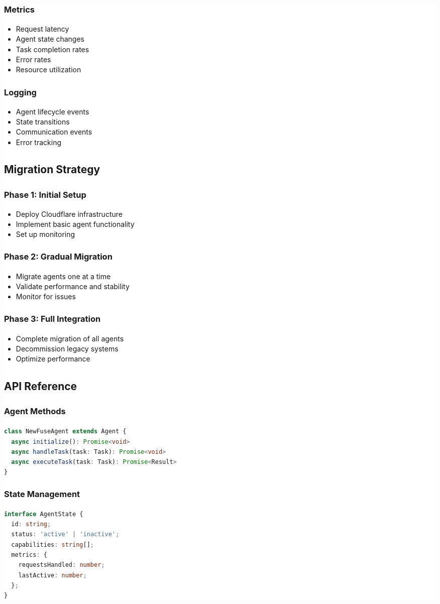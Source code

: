 ### Metrics
- Request latency
- Agent state changes
- Task completion rates
- Error rates
- Resource utilization

### Logging
- Agent lifecycle events
- State transitions
- Communication events
- Error tracking

## Migration Strategy

### Phase 1: Initial Setup
- Deploy Cloudflare infrastructure
- Implement basic agent functionality
- Set up monitoring

### Phase 2: Gradual Migration
- Migrate agents one at a time
- Validate performance and stability
- Monitor for issues

### Phase 3: Full Integration
- Complete migration of all agents
- Decommission legacy systems
- Optimize performance

## API Reference

### Agent Methods
```typescript
class NewFuseAgent extends Agent {
  async initialize(): Promise<void>
  async handleTask(task: Task): Promise<void>
  async executeTask(task: Task): Promise<Result>
}
```

### State Management
```typescript
interface AgentState {
  id: string;
  status: 'active' | 'inactive';
  capabilities: string[];
  metrics: {
    requestsHandled: number;
    lastActive: number;
  };
}
```
